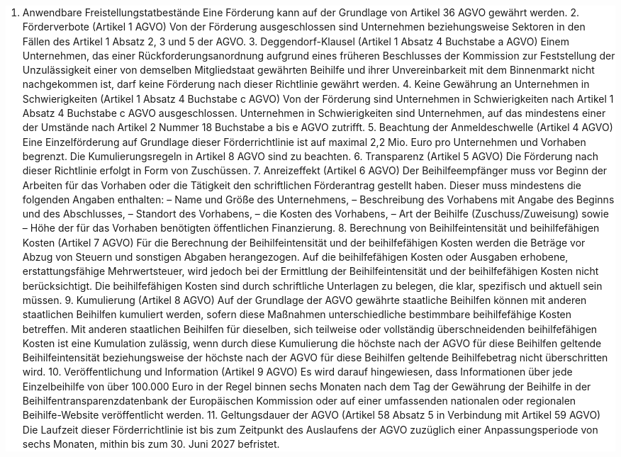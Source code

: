 1. Anwendbare Freistellungstatbestände Eine Förderung kann auf der Grundlage von Artikel 36 AGVO gewährt werden. 2. Förderverbote (Artikel 1 AGVO) Von der Förderung ausgeschlossen sind Unternehmen beziehungsweise Sektoren in den Fällen des Artikel 1 Absatz 2, 3 und 5 der AGVO. 3. Deggendorf-Klausel (Artikel 1 Absatz 4 Buchstabe a AGVO) Einem Unternehmen, das einer Rückforderungsanordnung aufgrund eines früheren Beschlusses der Kommission zur Feststellung der Unzulässigkeit einer von demselben Mitgliedstaat gewährten Beihilfe und ihrer Unvereinbarkeit mit dem Binnenmarkt nicht nachgekommen ist, darf keine Förderung nach dieser Richtlinie gewährt werden. 4. Keine Gewährung an Unternehmen in Schwierigkeiten (Artikel 1 Absatz 4 Buchstabe c AGVO) Von der Förderung sind Unternehmen in Schwierigkeiten nach Artikel 1 Absatz 4 Buchstabe c AGVO ausgeschlossen. Unternehmen in Schwierigkeiten sind Unternehmen, auf das mindestens einer der Umstände nach Artikel 2 Nummer 18 Buchstabe a bis e AGVO zutrifft. 5. Beachtung der Anmeldeschwelle (Artikel 4 AGVO) Eine Einzelförderung auf Grundlage dieser Förderrichtlinie ist auf maximal 2,2 Mio. Euro pro Unternehmen und Vorhaben begrenzt. Die Kumulierungsregeln in Artikel 8 AGVO sind zu beachten. 6. Transparenz (Artikel 5 AGVO) Die Förderung nach dieser Richtlinie erfolgt in Form von Zuschüssen. 7. Anreizeffekt (Artikel 6 AGVO) Der Beihilfeempfänger muss vor Beginn der Arbeiten für das Vorhaben oder die Tätigkeit den schriftlichen Förderantrag gestellt haben. Dieser muss mindestens die folgenden Angaben enthalten: – Name und Größe des Unternehmens, – Beschreibung des Vorhabens mit Angabe des Beginns und des Abschlusses, – Standort des Vorhabens, – die Kosten des Vorhabens, – Art der Beihilfe (Zuschuss/Zuweisung) sowie – Höhe der für das Vorhaben benötigten öffentlichen Finanzierung. 8. Berechnung von Beihilfeintensität und beihilfefähigen Kosten (Artikel 7 AGVO) Für die Berechnung der Beihilfeintensität und der beihilfefähigen Kosten werden die Beträge vor Abzug von Steuern und sonstigen Abgaben herangezogen. Auf die beihilfefähigen Kosten oder Ausgaben erhobene, erstattungsfähige Mehrwertsteuer, wird jedoch bei der Ermittlung der Beihilfeintensität und der beihilfefähigen Kosten nicht berücksichtigt. Die beihilfefähigen Kosten sind durch schriftliche Unterlagen zu belegen, die klar, spezifisch und aktuell sein müssen. 9. Kumulierung (Artikel 8 AGVO) Auf der Grundlage der AGVO gewährte staatliche Beihilfen können mit anderen staatlichen Beihilfen kumuliert werden, sofern diese Maßnahmen unterschiedliche bestimmbare beihilfefähige Kosten betreffen. Mit anderen staatlichen Beihilfen für dieselben, sich teilweise oder vollständig überschneidenden beihilfefähigen Kosten ist eine Kumulation zulässig, wenn durch diese Kumulierung die höchste nach der AGVO für diese Beihilfen geltende Beihilfeintensität beziehungsweise der höchste nach der AGVO für diese Beihilfen geltende Beihilfebetrag nicht überschritten wird. 10. Veröffentlichung und Information (Artikel 9 AGVO) Es wird darauf hingewiesen, dass Informationen über jede Einzelbeihilfe von über 100.000 Euro in der Regel binnen sechs Monaten nach dem Tag der Gewährung der Beihilfe in der Beihilfentransparenzdatenbank der Europäischen Kommission oder auf einer umfassenden nationalen oder regionalen Beihilfe-Website veröffentlicht werden. 11. Geltungsdauer der AGVO (Artikel 58 Absatz 5 in Verbindung mit Artikel 59 AGVO) Die Laufzeit dieser Förderrichtlinie ist bis zum Zeitpunkt des Auslaufens der AGVO zuzüglich einer Anpassungsperiode von sechs Monaten, mithin bis zum 30. Juni 2027 befristet. 